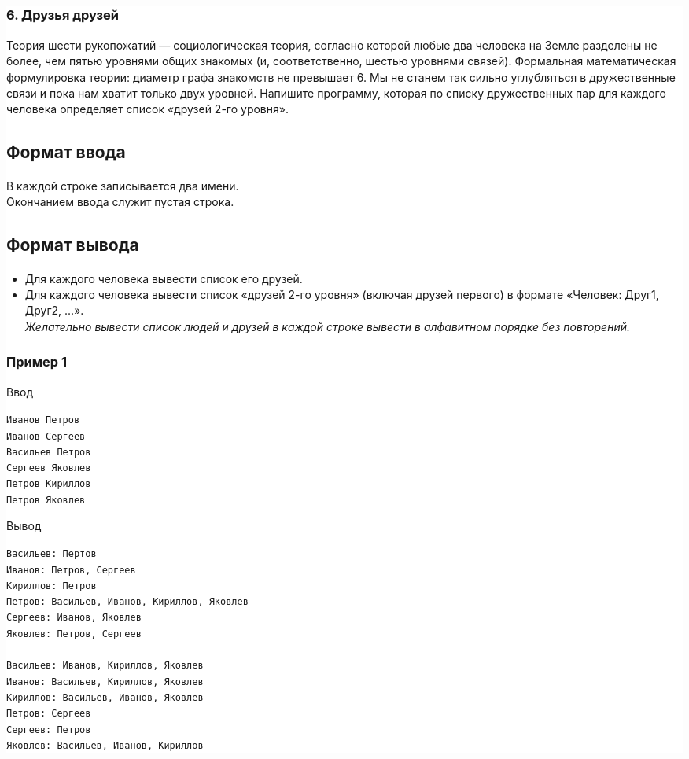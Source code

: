
### 6. Друзья друзей

Теория шести рукопожатий — социологическая теория, согласно которой любые два человека на Земле разделены не более, чем пятью уровнями общих знакомых (и, соответственно, шестью уровнями связей). Формальная математическая формулировка теории: диаметр графа знакомств не превышает 6. Мы не станем так сильно углубляться в дружественные связи и пока нам хватит только двух уровней. Напишите программу, которая по списку дружественных пар для каждого человека определяет список «друзей 2-го уровня».

## Формат ввода

В каждой строке записывается два имени.  
Окончанием ввода служит пустая строка.

## Формат вывода
- Для каждого человека вывести список его друзей.
- Для каждого человека вывести список «друзей 2-го уровня» (включая друзей первого) в формате «Человек: Друг1, Друг2, ...».  
_Желательно вывести список людей и друзей в каждой строке вывести в алфавитном порядке без повторений._

### Пример 1

Ввод

```
Иванов Петров
Иванов Сергеев
Васильев Петров
Сергеев Яковлев
Петров Кириллов
Петров Яковлев

```

Вывод

```
Васильев: Пертов
Иванов: Петров, Сергеев
Кириллов: Петров
Петров: Васильев, Иванов, Кириллов, Яковлев
Сергеев: Иванов, Яковлев
Яковлев: Петров, Сергеев

Васильев: Иванов, Кириллов, Яковлев
Иванов: Васильев, Кириллов, Яковлев
Кириллов: Васильев, Иванов, Яковлев
Петров: Сергеев
Сергеев: Петров
Яковлев: Васильев, Иванов, Кириллов
```
